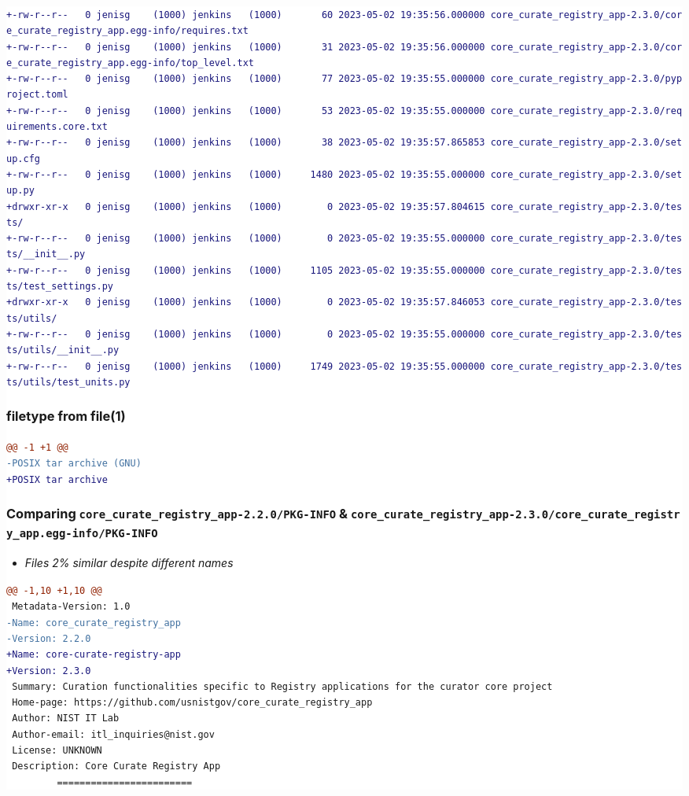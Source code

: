 ```diff
+-rw-r--r--   0 jenisg    (1000) jenkins   (1000)       60 2023-05-02 19:35:56.000000 core_curate_registry_app-2.3.0/core_curate_registry_app.egg-info/requires.txt
+-rw-r--r--   0 jenisg    (1000) jenkins   (1000)       31 2023-05-02 19:35:56.000000 core_curate_registry_app-2.3.0/core_curate_registry_app.egg-info/top_level.txt
+-rw-r--r--   0 jenisg    (1000) jenkins   (1000)       77 2023-05-02 19:35:55.000000 core_curate_registry_app-2.3.0/pyproject.toml
+-rw-r--r--   0 jenisg    (1000) jenkins   (1000)       53 2023-05-02 19:35:55.000000 core_curate_registry_app-2.3.0/requirements.core.txt
+-rw-r--r--   0 jenisg    (1000) jenkins   (1000)       38 2023-05-02 19:35:57.865853 core_curate_registry_app-2.3.0/setup.cfg
+-rw-r--r--   0 jenisg    (1000) jenkins   (1000)     1480 2023-05-02 19:35:55.000000 core_curate_registry_app-2.3.0/setup.py
+drwxr-xr-x   0 jenisg    (1000) jenkins   (1000)        0 2023-05-02 19:35:57.804615 core_curate_registry_app-2.3.0/tests/
+-rw-r--r--   0 jenisg    (1000) jenkins   (1000)        0 2023-05-02 19:35:55.000000 core_curate_registry_app-2.3.0/tests/__init__.py
+-rw-r--r--   0 jenisg    (1000) jenkins   (1000)     1105 2023-05-02 19:35:55.000000 core_curate_registry_app-2.3.0/tests/test_settings.py
+drwxr-xr-x   0 jenisg    (1000) jenkins   (1000)        0 2023-05-02 19:35:57.846053 core_curate_registry_app-2.3.0/tests/utils/
+-rw-r--r--   0 jenisg    (1000) jenkins   (1000)        0 2023-05-02 19:35:55.000000 core_curate_registry_app-2.3.0/tests/utils/__init__.py
+-rw-r--r--   0 jenisg    (1000) jenkins   (1000)     1749 2023-05-02 19:35:55.000000 core_curate_registry_app-2.3.0/tests/utils/test_units.py
```

### filetype from file(1)

```diff
@@ -1 +1 @@
-POSIX tar archive (GNU)
+POSIX tar archive
```

### Comparing `core_curate_registry_app-2.2.0/PKG-INFO` & `core_curate_registry_app-2.3.0/core_curate_registry_app.egg-info/PKG-INFO`

 * *Files 2% similar despite different names*

```diff
@@ -1,10 +1,10 @@
 Metadata-Version: 1.0
-Name: core_curate_registry_app
-Version: 2.2.0
+Name: core-curate-registry-app
+Version: 2.3.0
 Summary: Curation functionalities specific to Registry applications for the curator core project
 Home-page: https://github.com/usnistgov/core_curate_registry_app
 Author: NIST IT Lab
 Author-email: itl_inquiries@nist.gov
 License: UNKNOWN
 Description: Core Curate Registry App
         ========================
```
